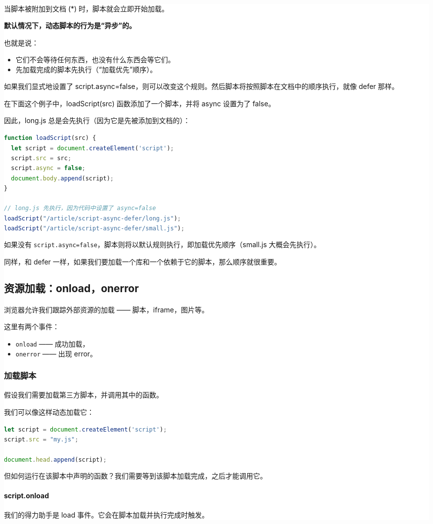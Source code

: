 当脚本被附加到文档 (*) 时，脚本就会立即开始加载。

**默认情况下，动态脚本的行为是“异步”的。**

也就是说：

- 它们不会等待任何东西，也没有什么东西会等它们。
- 先加载完成的脚本先执行（“加载优先”顺序）。

如果我们显式地设置了 script.async=false，则可以改变这个规则。然后脚本将按照脚本在文档中的顺序执行，就像 defer 那样。

在下面这个例子中，loadScript(src) 函数添加了一个脚本，并将 async 设置为了 false。

因此，long.js 总是会先执行（因为它是先被添加到文档的）：

``` js
function loadScript(src) {
  let script = document.createElement('script');
  script.src = src;
  script.async = false;
  document.body.append(script);
}

// long.js 先执行，因为代码中设置了 async=false
loadScript("/article/script-async-defer/long.js");
loadScript("/article/script-async-defer/small.js");
```

如果没有 `script.async=false`，脚本则将以默认规则执行，即加载优先顺序（small.js 大概会先执行）。

同样，和 defer 一样，如果我们要加载一个库和一个依赖于它的脚本，那么顺序就很重要。

## 资源加载：onload，onerror

浏览器允许我们跟踪外部资源的加载 —— 脚本，iframe，图片等。

这里有两个事件：

- `onload` —— 成功加载，
- `onerror` —— 出现 error。

### 加载脚本

假设我们需要加载第三方脚本，并调用其中的函数。

我们可以像这样动态加载它：

``` js
let script = document.createElement('script');
script.src = "my.js";

document.head.append(script);
```

但如何运行在该脚本中声明的函数？我们需要等到该脚本加载完成，之后才能调用它。

#### script.onload

我们的得力助手是 load 事件。它会在脚本加载并执行完成时触发。
